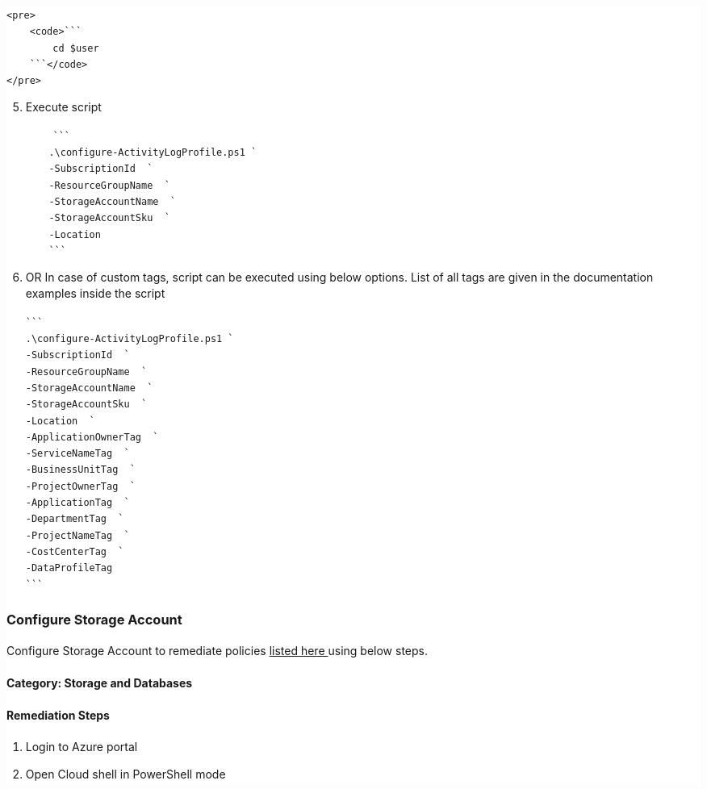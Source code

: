     <pre>
	    <code>```
            cd $user
        ```</code>
    </pre>

5.  Execute script

    <pre>
	    <code>```        
        .\configure-ActivityLogProfile.ps1 `
        -SubscriptionId <SubscriptionId> `
        -ResourceGroupName <ResourceGroupName> `
        -StorageAccountName <StorageAccountName> `
        -StorageAccountSku <StorageAccountSku> `
        -Location <Location>
        ```</code>
    </pre>

6.  OR In case of custom tags, script can be executed using below options. List of all tags are
    given in the documentation examples inside the script
    <pre>
    <code>```  
    .\configure-ActivityLogProfile.ps1 `
    -SubscriptionId <SubscriptionId> `
    -ResourceGroupName <ResourceGroupName> `
    -StorageAccountName <StorageAccountName> `
    -StorageAccountSku <StorageAccountSku> `
    -Location <Location> `
    -ApplicationOwnerTag <ApplicationOwnerTag> `
    -ServiceNameTag <ServiceNameTag> `
    -BusinessUnitTag <BusinessUnitTag> `
    -ProjectOwnerTag <ProjectOwnerTag> `
    -ApplicationTag <ApplicationTag> `
    -DepartmentTag <DepartmentTag> `
    -ProjectNameTag <ProjectNameTag> `
    -CostCenterTag <CostCenterTag> `
    -DataProfileTag <DataProfileTag>
    ```</code>
    </pre>

### Configure Storage Account


Configure Storage Account to remediate policies [listed here ](.././azureQuickWins/#configure-storage-account-storage-and-databases) using below steps.

#### Category: Storage and Databases

#### Remediation Steps

1.  Login to Azure portal

2.  Open Cloud shell in PowerShell mode
